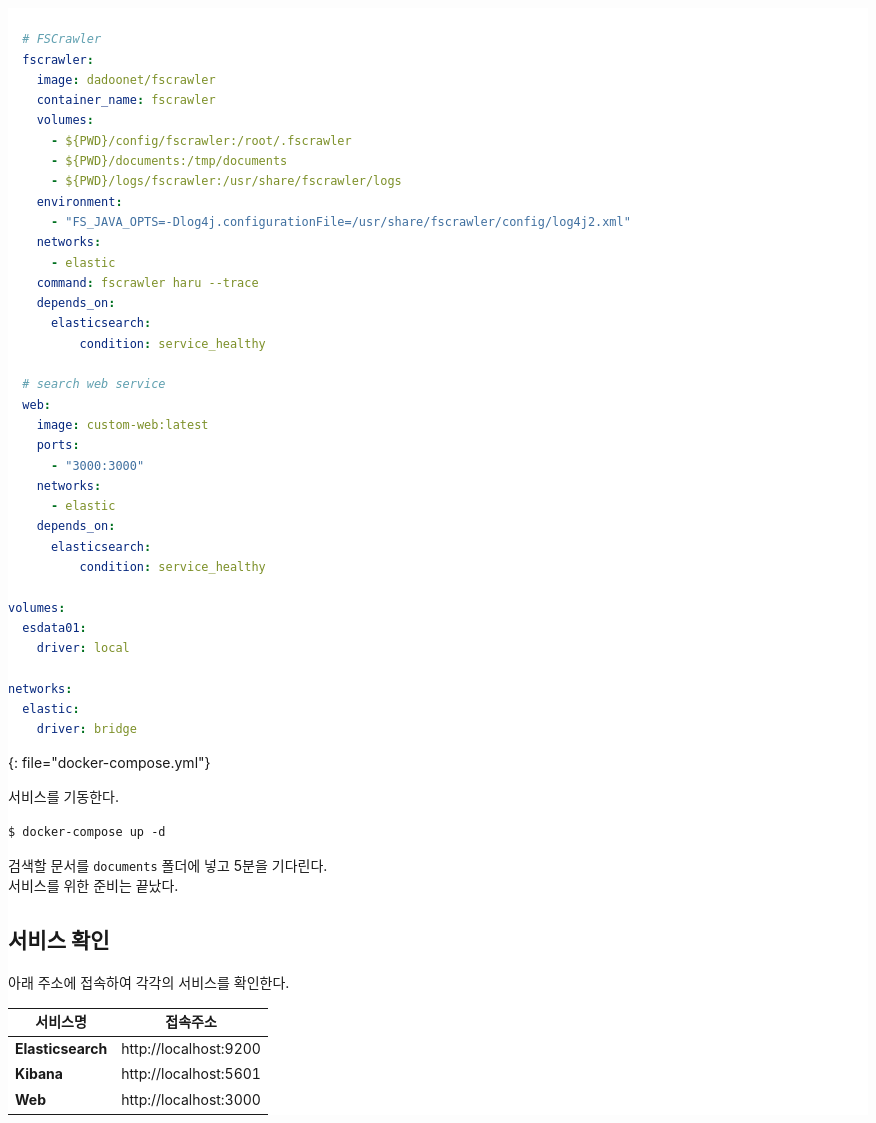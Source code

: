 ```yaml

  # FSCrawler 
  fscrawler:
    image: dadoonet/fscrawler
    container_name: fscrawler
    volumes:
      - ${PWD}/config/fscrawler:/root/.fscrawler
      - ${PWD}/documents:/tmp/documents
      - ${PWD}/logs/fscrawler:/usr/share/fscrawler/logs
    environment: 
      - "FS_JAVA_OPTS=-Dlog4j.configurationFile=/usr/share/fscrawler/config/log4j2.xml"
    networks: 
      - elastic
    command: fscrawler haru --trace
    depends_on:
      elasticsearch:
          condition: service_healthy

  # search web service
  web:
    image: custom-web:latest
    ports:
      - "3000:3000"
    networks:
      - elastic
    depends_on:
      elasticsearch:
          condition: service_healthy

volumes:
  esdata01:
    driver: local

networks:
  elastic:
    driver: bridge
```
{: file="docker-compose.yml"}

서비스를 기동한다.
```console
$ docker-compose up -d
```

검색할 문서를 `documents` 폴더에 넣고 5분을 기다린다.  
서비스를 위한 준비는 끝났다.

## 서비스 확인
아래 주소에 접속하여 각각의 서비스를 확인한다.

| **서비스명** |   **접속주소**     |
| --- | --- |
| **Elasticsearch** | http://localhost:9200 |
| **Kibana**  | http://localhost:5601 |
| **Web** | http://localhost:3000 |
